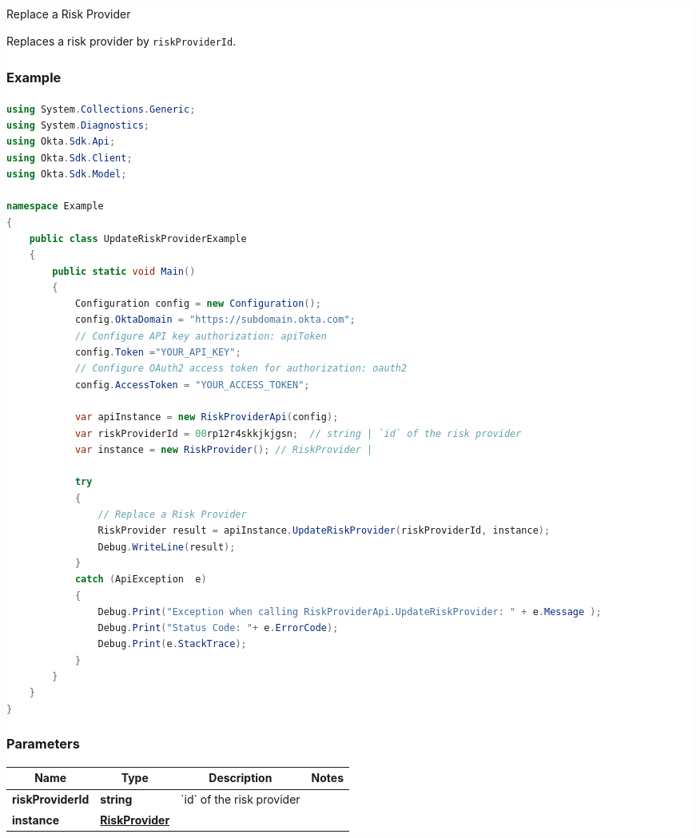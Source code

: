 Replace a Risk Provider

Replaces a risk provider by `riskProviderId`.

### Example
```csharp
using System.Collections.Generic;
using System.Diagnostics;
using Okta.Sdk.Api;
using Okta.Sdk.Client;
using Okta.Sdk.Model;

namespace Example
{
    public class UpdateRiskProviderExample
    {
        public static void Main()
        {
            Configuration config = new Configuration();
            config.OktaDomain = "https://subdomain.okta.com";
            // Configure API key authorization: apiToken
            config.Token ="YOUR_API_KEY";
            // Configure OAuth2 access token for authorization: oauth2
            config.AccessToken = "YOUR_ACCESS_TOKEN";

            var apiInstance = new RiskProviderApi(config);
            var riskProviderId = 00rp12r4skkjkjgsn;  // string | `id` of the risk provider
            var instance = new RiskProvider(); // RiskProvider | 

            try
            {
                // Replace a Risk Provider
                RiskProvider result = apiInstance.UpdateRiskProvider(riskProviderId, instance);
                Debug.WriteLine(result);
            }
            catch (ApiException  e)
            {
                Debug.Print("Exception when calling RiskProviderApi.UpdateRiskProvider: " + e.Message );
                Debug.Print("Status Code: "+ e.ErrorCode);
                Debug.Print(e.StackTrace);
            }
        }
    }
}
```

### Parameters

Name | Type | Description  | Notes
------------- | ------------- | ------------- | -------------
 **riskProviderId** | **string**| &#x60;id&#x60; of the risk provider | 
 **instance** | [**RiskProvider**](RiskProvider.md)|  | 
